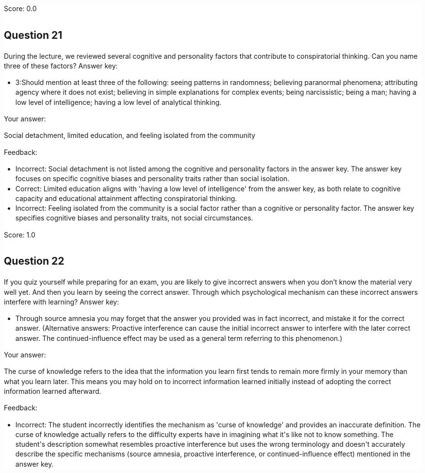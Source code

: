 Score: 0.0

## Question 21
            
During the lecture, we reviewed several cognitive and personality factors that contribute to conspiratorial thinking. Can you name three of these factors?
Answer key:

- 3:Should mention at least three of the following: seeing patterns in randomness; believing paranormal phenomena; attributing agency where it does not exist; believing in simple explanations for complex events; being narcissistic; being a man; having a low level of intelligence; having a low level of analytical thinking.

Your answer:

Social detachment, limited education, and feeling isolated from the community

Feedback:

- Incorrect: Social detachment is not listed among the cognitive and personality factors in the answer key. The answer key focuses on specific cognitive biases and personality traits rather than social isolation.
- Correct: Limited education aligns with 'having a low level of intelligence' from the answer key, as both relate to cognitive capacity and educational attainment affecting conspiratorial thinking.
- Incorrect: Feeling isolated from the community is a social factor rather than a cognitive or personality factor. The answer key specifies cognitive biases and personality traits, not social circumstances.

Score: 1.0

## Question 22
            
If you quiz yourself while preparing for an exam, you are likely to give incorrect answers when you don’t know the material very well yet. And then you learn by seeing the correct answer. Through which psychological mechanism can these incorrect answers interfere with learning?
Answer key:

- Through source amnesia you may forget that the answer you provided was in fact incorrect, and mistake it for the correct answer. (Alternative answers: Proactive interference can cause the initial incorrect answer to interfere with the later correct answer. The continued-influence effect may be used as a general term referring to this phenomenon.)

Your answer:

The curse of knowledge refers to the idea that the information you learn first tends to remain more firmly in your memory than what you learn later. This means you may hold on to incorrect information learned initially instead of adopting the correct information learned afterward.

Feedback:

- Incorrect: The student incorrectly identifies the mechanism as 'curse of knowledge' and provides an inaccurate definition. The curse of knowledge actually refers to the difficulty experts have in imagining what it's like not to know something. The student's description somewhat resembles proactive interference but uses the wrong terminology and doesn't accurately describe the specific mechanisms (source amnesia, proactive interference, or continued-influence effect) mentioned in the answer key.
